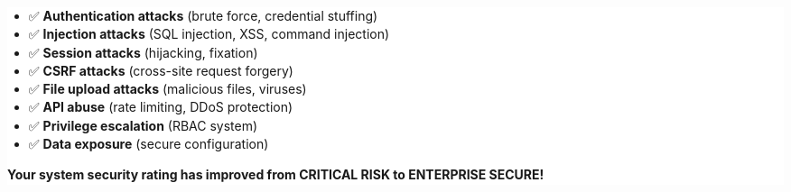 - ✅ **Authentication attacks** (brute force, credential stuffing)
- ✅ **Injection attacks** (SQL injection, XSS, command injection)
- ✅ **Session attacks** (hijacking, fixation)
- ✅ **CSRF attacks** (cross-site request forgery)
- ✅ **File upload attacks** (malicious files, viruses)
- ✅ **API abuse** (rate limiting, DDoS protection)
- ✅ **Privilege escalation** (RBAC system)
- ✅ **Data exposure** (secure configuration)

**Your system security rating has improved from CRITICAL RISK to ENTERPRISE SECURE!**

